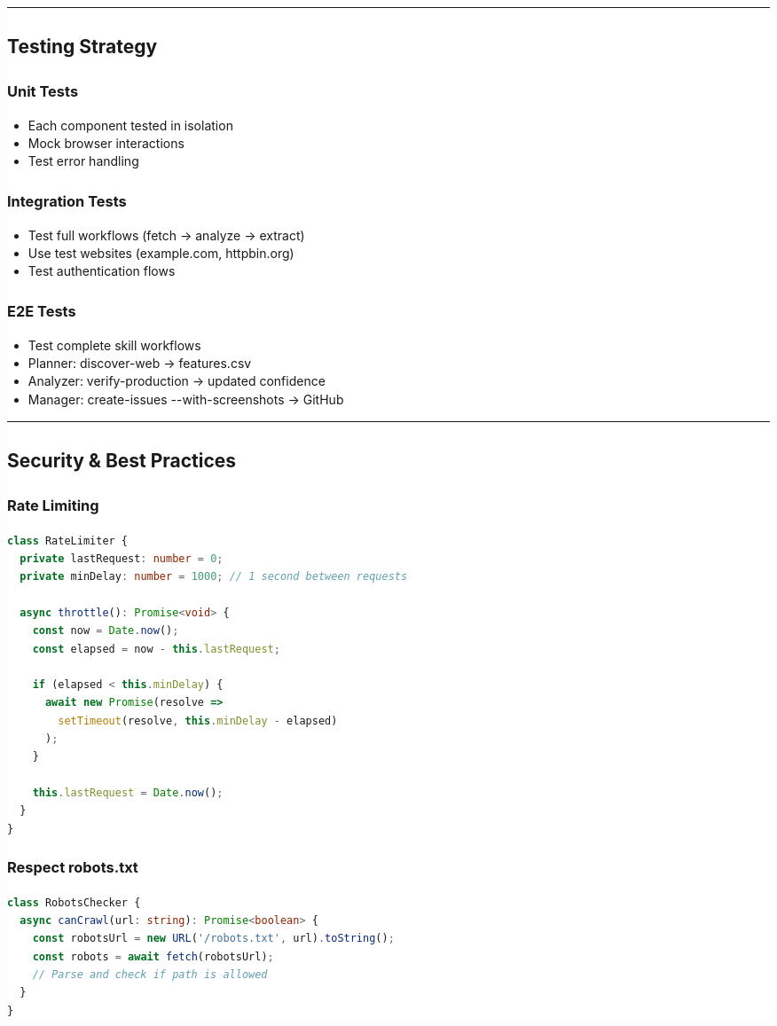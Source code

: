 ```json
```

---

## Testing Strategy

### Unit Tests
- Each component tested in isolation
- Mock browser interactions
- Test error handling

### Integration Tests
- Test full workflows (fetch → analyze → extract)
- Use test websites (example.com, httpbin.org)
- Test authentication flows

### E2E Tests
- Test complete skill workflows
- Planner: discover-web → features.csv
- Analyzer: verify-production → updated confidence
- Manager: create-issues --with-screenshots → GitHub

---

## Security & Best Practices

### Rate Limiting
```typescript
class RateLimiter {
  private lastRequest: number = 0;
  private minDelay: number = 1000; // 1 second between requests

  async throttle(): Promise<void> {
    const now = Date.now();
    const elapsed = now - this.lastRequest;

    if (elapsed < this.minDelay) {
      await new Promise(resolve =>
        setTimeout(resolve, this.minDelay - elapsed)
      );
    }

    this.lastRequest = Date.now();
  }
}
```

### Respect robots.txt
```typescript
class RobotsChecker {
  async canCrawl(url: string): Promise<boolean> {
    const robotsUrl = new URL('/robots.txt', url).toString();
    const robots = await fetch(robotsUrl);
    // Parse and check if path is allowed
  }
}
```
